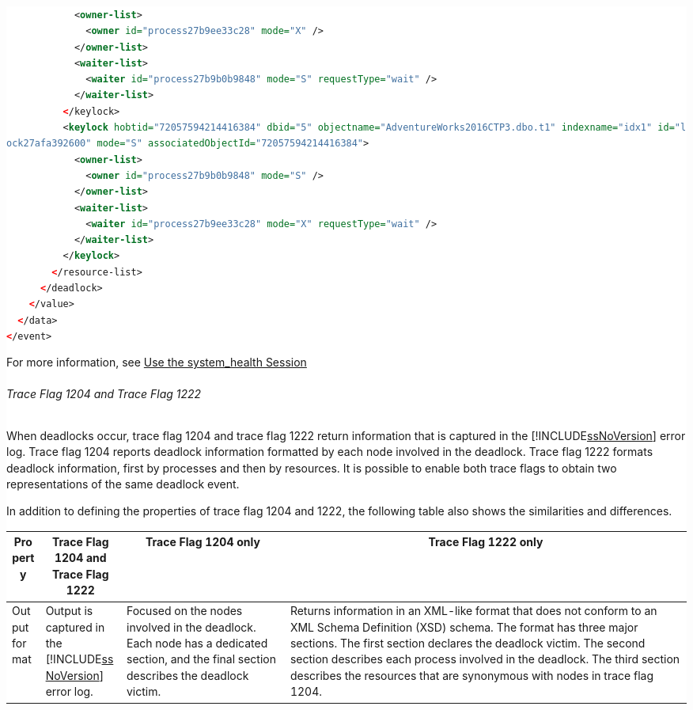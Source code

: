 ```xml
            <owner-list>
              <owner id="process27b9ee33c28" mode="X" />
            </owner-list>
            <waiter-list>
              <waiter id="process27b9b0b9848" mode="S" requestType="wait" />
            </waiter-list>
          </keylock>
          <keylock hobtid="72057594214416384" dbid="5" objectname="AdventureWorks2016CTP3.dbo.t1" indexname="idx1" id="lock27afa392600" mode="S" associatedObjectId="72057594214416384">
            <owner-list>
              <owner id="process27b9b0b9848" mode="S" />
            </owner-list>
            <waiter-list>
              <waiter id="process27b9ee33c28" mode="X" requestType="wait" />
            </waiter-list>
          </keylock>
        </resource-list>
      </deadlock>
    </value>
  </data>
</event>
```

For more information, see [Use the system_health Session](../relational-databases/extended-events/use-the-system-health-session.md)

###### Trace Flag 1204 and Trace Flag 1222  
 When deadlocks occur, trace flag 1204 and trace flag 1222 return information that is captured in the [!INCLUDE[ssNoVersion](../includes/ssnoversion-md.md)] error log. Trace flag 1204 reports deadlock information formatted by each node involved in the deadlock. Trace flag 1222 formats deadlock information, first by processes and then by resources. It is possible to enable both trace flags to obtain two representations of the same deadlock event.  
  
 In addition to defining the properties of trace flag 1204 and 1222, the following table also shows the similarities and differences.  
  
|Property|Trace Flag 1204 and Trace Flag 1222|Trace Flag 1204 only|Trace Flag 1222 only|  
|--------------|-----------------------------------------|--------------------------|--------------------------|  
|Output format|Output is captured in the [!INCLUDE[ssNoVersion](../includes/ssnoversion-md.md)] error log.|Focused on the nodes involved in the deadlock. Each node has a dedicated section, and the final section describes the deadlock victim.|Returns information in an XML-like format that does not conform to an XML Schema Definition (XSD) schema. The format has three major sections. The first section declares the deadlock victim. The second section describes each process involved in the deadlock. The third section describes the resources that are synonymous with nodes in trace flag 1204.|  